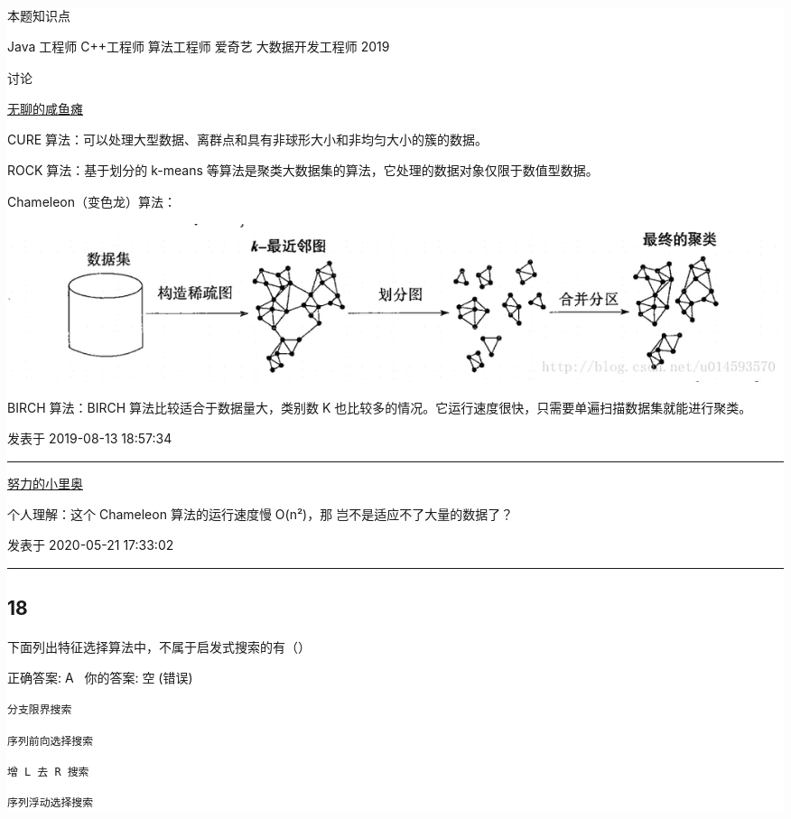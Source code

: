 本题知识点

Java 工程师 C++工程师 算法工程师 爱奇艺 大数据开发工程师 2019

讨论

[无聊的咸鱼瘫](https://www.nowcoder.com/profile/448866055)

CURE 算法：可以处理大型数据、离群点和具有非球形大小和非均匀大小的簇的数据。

ROCK 算法：基于划分的 k-means 等算法是聚类大数据集的算法，它处理的数据对象仅限于数值型数据。

Chameleon（变色龙）算法：

![](img/be29bdec273d8ce6e46f5a35acc61957.png)

BIRCH 算法：BIRCH 算法比较适合于数据量大，类别数 K 也比较多的情况。它运行速度很快，只需要单遍扫描数据集就能进行聚类。

发表于 2019-08-13 18:57:34

* * *

[努力的小里奥](https://www.nowcoder.com/profile/674707812)

个人理解：这个 Chameleon 算法的运行速度慢 O(n²)，那 岂不是适应不了大量的数据了？

发表于 2020-05-21 17:33:02

* * *

## 18

下面列出特征选择算法中，不属于启发式搜索的有（）

正确答案: A   你的答案: 空 (错误)

```cpp
分支限界搜索
```

```cpp
序列前向选择搜索
```

```cpp
增 L 去 R 搜索
```

```cpp
序列浮动选择搜索
```
